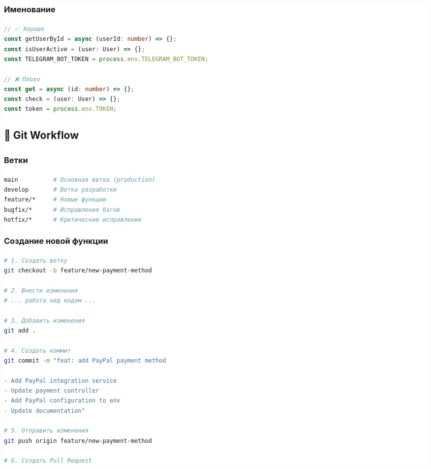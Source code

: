 ### Именование

```typescript
// ✅ Хорошо
const getUserById = async (userId: number) => {};
const isUserActive = (user: User) => {};
const TELEGRAM_BOT_TOKEN = process.env.TELEGRAM_BOT_TOKEN;

// ❌ Плохо
const get = async (id: number) => {};
const check = (user: User) => {};
const token = process.env.TOKEN;
```

## 🔄 Git Workflow

### Ветки

```bash
main          # Основная ветка (production)
develop       # Ветка разработки
feature/*     # Новые функции
bugfix/*      # Исправления багов
hotfix/*      # Критические исправления
```

### Создание новой функции

```bash
# 1. Создать ветку
git checkout -b feature/new-payment-method

# 2. Внести изменения
# ... работа над кодом ...

# 3. Добавить изменения
git add .

# 4. Создать коммит
git commit -m "feat: add PayPal payment method

- Add PayPal integration service
- Update payment controller
- Add PayPal configuration to env
- Update documentation"

# 5. Отправить изменения
git push origin feature/new-payment-method

# 6. Создать Pull Request
```
